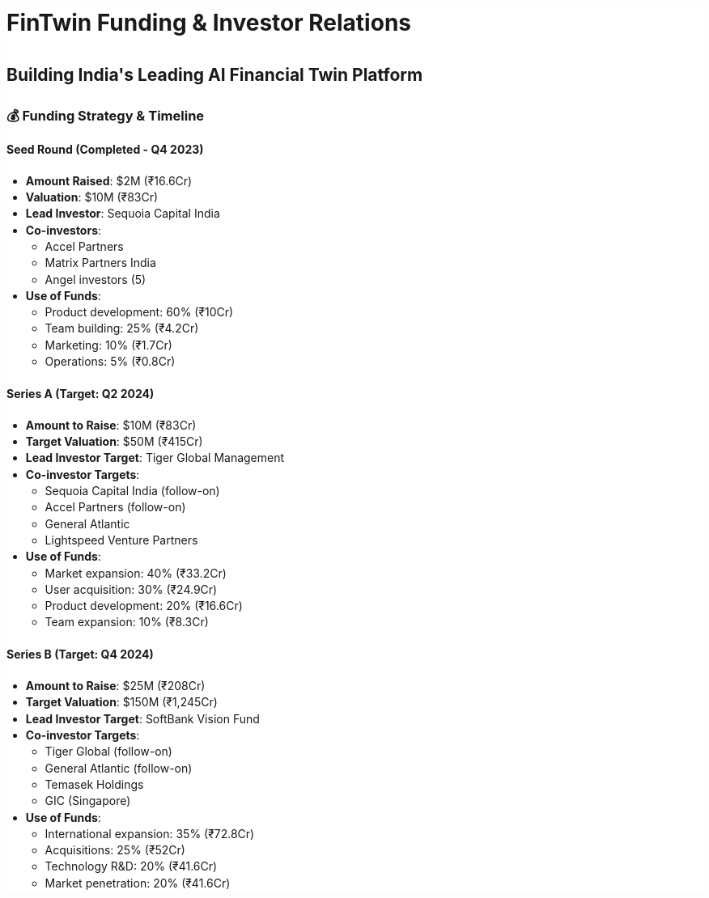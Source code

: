 # FinTwin Funding & Investor Relations
## Building India's Leading AI Financial Twin Platform

### 💰 Funding Strategy & Timeline

#### Seed Round (Completed - Q4 2023)
- **Amount Raised**: $2M (₹16.6Cr)
- **Valuation**: $10M (₹83Cr)
- **Lead Investor**: Sequoia Capital India
- **Co-investors**: 
  - Accel Partners
  - Matrix Partners India
  - Angel investors (5)
- **Use of Funds**:
  - Product development: 60% (₹10Cr)
  - Team building: 25% (₹4.2Cr)
  - Marketing: 10% (₹1.7Cr)
  - Operations: 5% (₹0.8Cr)

#### Series A (Target: Q2 2024)
- **Amount to Raise**: $10M (₹83Cr)
- **Target Valuation**: $50M (₹415Cr)
- **Lead Investor Target**: Tiger Global Management
- **Co-investor Targets**:
  - Sequoia Capital India (follow-on)
  - Accel Partners (follow-on)
  - General Atlantic
  - Lightspeed Venture Partners
- **Use of Funds**:
  - Market expansion: 40% (₹33.2Cr)
  - User acquisition: 30% (₹24.9Cr)
  - Product development: 20% (₹16.6Cr)
  - Team expansion: 10% (₹8.3Cr)

#### Series B (Target: Q4 2024)
- **Amount to Raise**: $25M (₹208Cr)
- **Target Valuation**: $150M (₹1,245Cr)
- **Lead Investor Target**: SoftBank Vision Fund
- **Co-investor Targets**:
  - Tiger Global (follow-on)
  - General Atlantic (follow-on)
  - Temasek Holdings
  - GIC (Singapore)
- **Use of Funds**:
  - International expansion: 35% (₹72.8Cr)
  - Acquisitions: 25% (₹52Cr)
  - Technology R&D: 20% (₹41.6Cr)
  - Market penetration: 20% (₹41.6Cr)
